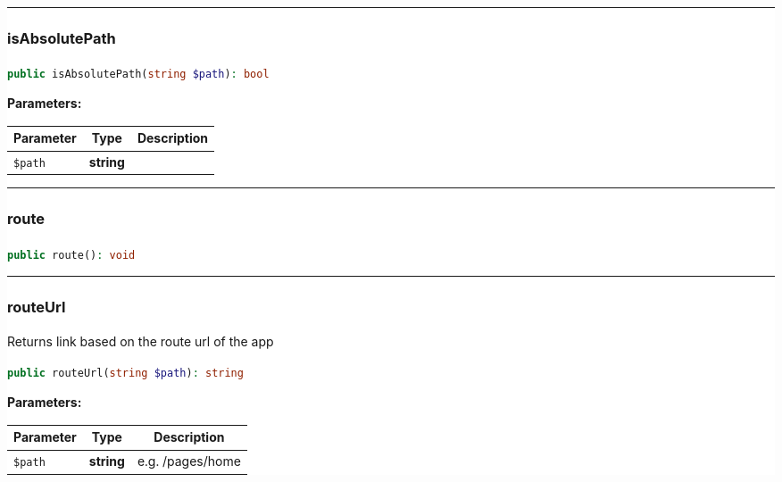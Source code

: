 



***

### isAbsolutePath



```php
public isAbsolutePath(string $path): bool
```








**Parameters:**

| Parameter | Type | Description |
|-----------|------|-------------|
| `$path` | **string** |  |




***

### route



```php
public route(): void
```











***

### routeUrl

Returns link based on the route url of the app

```php
public routeUrl(string $path): string
```








**Parameters:**

| Parameter | Type | Description |
|-----------|------|-------------|
| `$path` | **string** | e.g. /pages/home |
